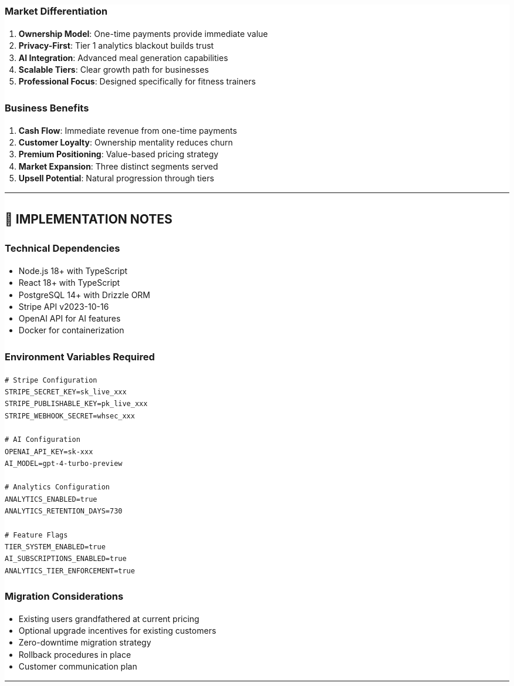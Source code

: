 ### **Market Differentiation**
1. **Ownership Model**: One-time payments provide immediate value
2. **Privacy-First**: Tier 1 analytics blackout builds trust
3. **AI Integration**: Advanced meal generation capabilities
4. **Scalable Tiers**: Clear growth path for businesses
5. **Professional Focus**: Designed specifically for fitness trainers

### **Business Benefits**
1. **Cash Flow**: Immediate revenue from one-time payments
2. **Customer Loyalty**: Ownership mentality reduces churn
3. **Premium Positioning**: Value-based pricing strategy
4. **Market Expansion**: Three distinct segments served
5. **Upsell Potential**: Natural progression through tiers

---

## **📝 IMPLEMENTATION NOTES**

### **Technical Dependencies**
- Node.js 18+ with TypeScript
- React 18+ with TypeScript
- PostgreSQL 14+ with Drizzle ORM
- Stripe API v2023-10-16
- OpenAI API for AI features
- Docker for containerization

### **Environment Variables Required**
```env
# Stripe Configuration
STRIPE_SECRET_KEY=sk_live_xxx
STRIPE_PUBLISHABLE_KEY=pk_live_xxx
STRIPE_WEBHOOK_SECRET=whsec_xxx

# AI Configuration
OPENAI_API_KEY=sk-xxx
AI_MODEL=gpt-4-turbo-preview

# Analytics Configuration
ANALYTICS_ENABLED=true
ANALYTICS_RETENTION_DAYS=730

# Feature Flags
TIER_SYSTEM_ENABLED=true
AI_SUBSCRIPTIONS_ENABLED=true
ANALYTICS_TIER_ENFORCEMENT=true
```

### **Migration Considerations**
- Existing users grandfathered at current pricing
- Optional upgrade incentives for existing customers
- Zero-downtime migration strategy
- Rollback procedures in place
- Customer communication plan

---